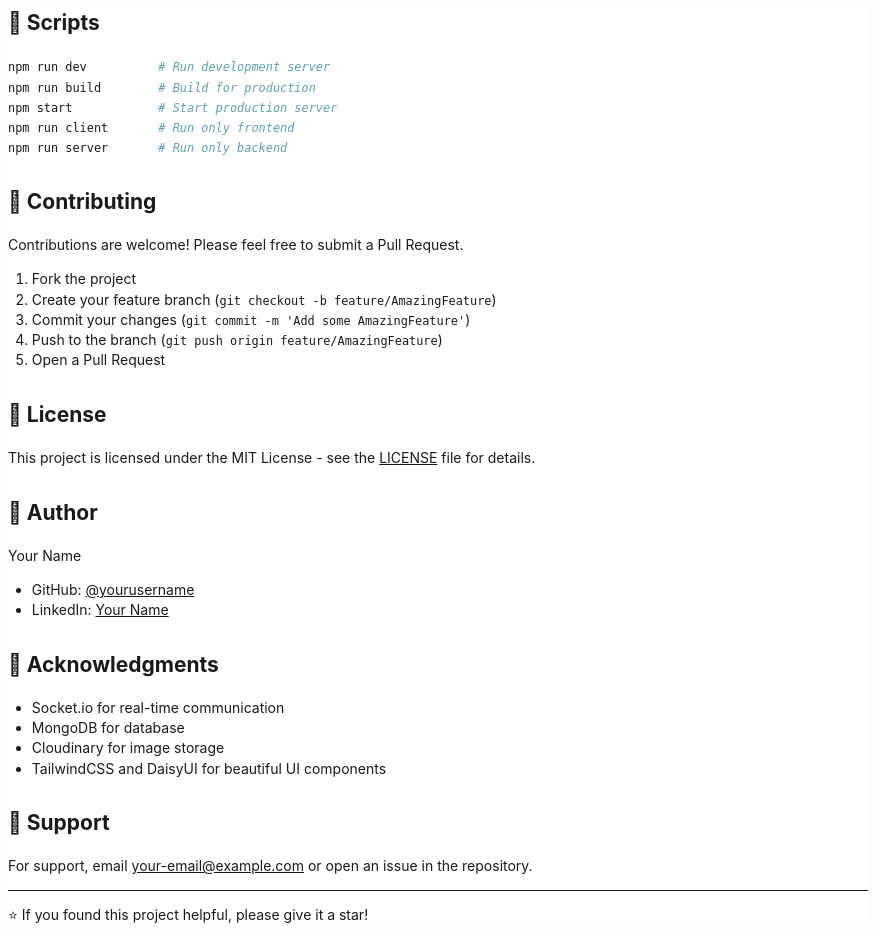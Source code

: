 ## 📝 Scripts

```bash
npm run dev          # Run development server
npm run build        # Build for production
npm start            # Start production server
npm run client       # Run only frontend
npm run server       # Run only backend
```

## 🤝 Contributing

Contributions are welcome! Please feel free to submit a Pull Request.

1. Fork the project
2. Create your feature branch (`git checkout -b feature/AmazingFeature`)
3. Commit your changes (`git commit -m 'Add some AmazingFeature'`)
4. Push to the branch (`git push origin feature/AmazingFeature`)
5. Open a Pull Request

## 📄 License

This project is licensed under the MIT License - see the [LICENSE](LICENSE) file for details.

## 👤 Author

Your Name
- GitHub: [@yourusername](https://github.com/yourusername)
- LinkedIn: [Your Name](https://linkedin.com/in/yourprofile)

## 🙏 Acknowledgments

- Socket.io for real-time communication
- MongoDB for database
- Cloudinary for image storage
- TailwindCSS and DaisyUI for beautiful UI components

## 📧 Support

For support, email your-email@example.com or open an issue in the repository.

---

⭐ If you found this project helpful, please give it a star!
